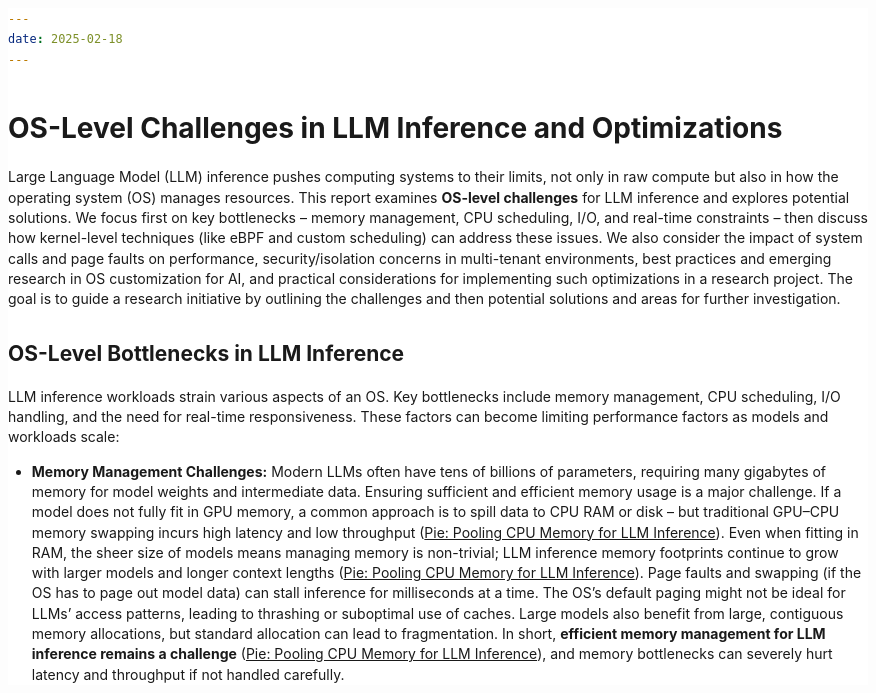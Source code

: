 ```yaml
---
date: 2025-02-18
---
```


# OS-Level Challenges in LLM Inference and Optimizations

Large Language Model (LLM) inference pushes computing systems to their limits, not only in raw compute but also in how the operating system (OS) manages resources. This report examines **OS-level challenges** for LLM inference and explores potential solutions. We focus first on key bottlenecks – memory management, CPU scheduling, I/O, and real-time constraints – then discuss how kernel-level techniques (like eBPF and custom scheduling) can address these issues. We also consider the impact of system calls and page faults on performance, security/isolation concerns in multi-tenant environments, best practices and emerging research in OS customization for AI, and practical considerations for implementing such optimizations in a research project. The goal is to guide a research initiative by outlining the challenges and then potential solutions and areas for further investigation.



## OS-Level Bottlenecks in LLM Inference

LLM inference workloads strain various aspects of an OS. Key bottlenecks include memory management, CPU scheduling, I/O handling, and the need for real-time responsiveness. These factors can become limiting performance factors as models and workloads scale:

- **Memory Management Challenges:** Modern LLMs often have tens of billions of parameters, requiring many gigabytes of memory for model weights and intermediate data. Ensuring sufficient and efficient memory usage is a major challenge. If a model does not fully fit in GPU memory, a common approach is to spill data to CPU RAM or disk – but traditional GPU–CPU memory swapping incurs high latency and low throughput ([Pie: Pooling CPU Memory for LLM Inference](https://arxiv.org/html/2411.09317v1#:~:text=challenges,higher%20latency%20and%20lower%20throughput)). Even when fitting in RAM, the sheer size of models means managing memory is non-trivial; LLM inference memory footprints continue to grow with larger models and longer context lengths ([Pie: Pooling CPU Memory for LLM Inference](https://arxiv.org/html/2411.09317v1#:~:text=inference%20remains%20a%20challenge)). Page faults and swapping (if the OS has to page out model data) can stall inference for milliseconds at a time. The OS’s default paging might not be ideal for LLMs’ access patterns, leading to thrashing or suboptimal use of caches. Large models also benefit from large, contiguous memory allocations, but standard allocation can lead to fragmentation. In short, **efficient memory management for LLM inference remains a challenge** ([Pie: Pooling CPU Memory for LLM Inference](https://arxiv.org/html/2411.09317v1#:~:text=inference%20remains%20a%20challenge)), and memory bottlenecks can severely hurt latency and throughput if not handled carefully.
